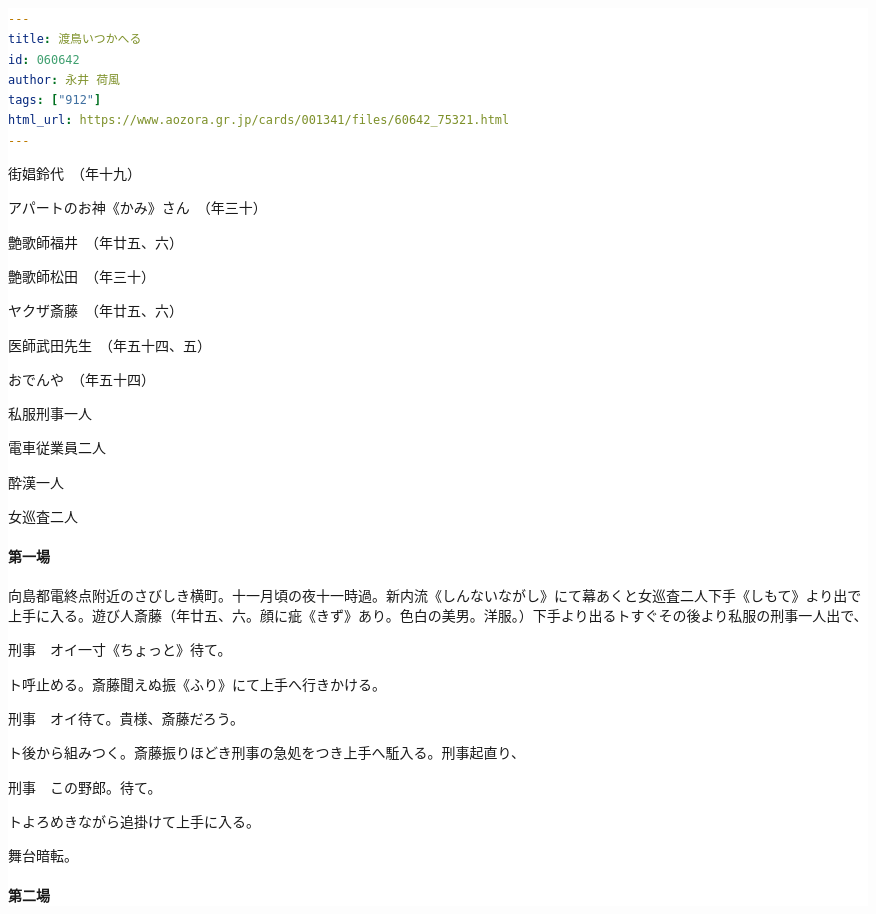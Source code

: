 ```yaml
---
title: 渡鳥いつかへる
id: 060642
author: 永井 荷風
tags: ["912"]
html_url: https://www.aozora.gr.jp/cards/001341/files/60642_75321.html
---
```


街娼鈴代　（年十九）

アパートのお神《かみ》さん　（年三十）

艶歌師福井　（年廿五、六）

艶歌師松田　（年三十）

ヤクザ斎藤　（年廿五、六）

医師武田先生　（年五十四、五）

おでんや　（年五十四）

私服刑事一人

電車従業員二人

酔漢一人

女巡査二人







#### 第一場





向島都電終点附近のさびしき横町。十一月頃の夜十一時過。新内流《しんないながし》にて幕あくと女巡査二人下手《しもて》より出で上手に入る。遊び人斎藤（年廿五、六。顔に疵《きず》あり。色白の美男。洋服。）下手より出るトすぐその後より私服の刑事一人出で、



刑事　オイ一寸《ちょっと》待て。

ト呼止める。斎藤聞えぬ振《ふり》にて上手へ行きかける。

刑事　オイ待て。貴様、斎藤だろう。

ト後から組みつく。斎藤振りほどき刑事の急処をつき上手へ駈入る。刑事起直り、

刑事　この野郎。待て。

トよろめきながら追掛けて上手に入る。

舞台暗転。



#### 第二場
